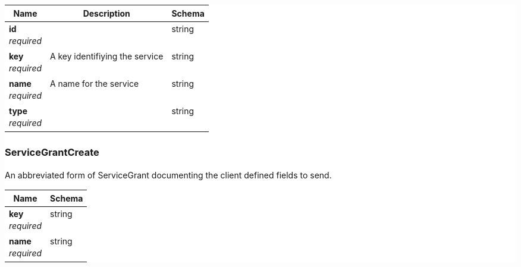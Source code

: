 
|Name|Description|Schema|
|---|---|---|
|**id**  <br>*required*||string|
|**key**  <br>*required*|A key identifiying the service|string|
|**name**  <br>*required*|A name for the service|string|
|**type**  <br>*required*||string|


<a name="servicegrantcreate"></a>
### ServiceGrantCreate
An abbreviated form of ServiceGrant documenting the client defined fields to send.


|Name|Schema|
|---|---|
|**key**  <br>*required*|string|
|**name**  <br>*required*|string|



